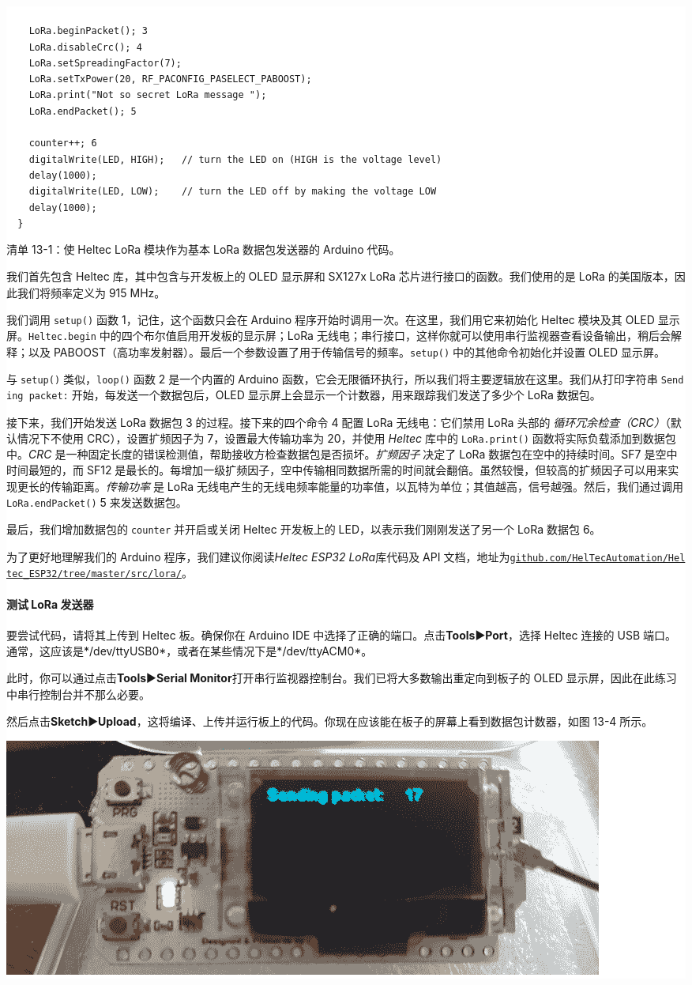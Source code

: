 ```

    LoRa.beginPacket(); 3
    LoRa.disableCrc(); 4
    LoRa.setSpreadingFactor(7);
    LoRa.setTxPower(20, RF_PACONFIG_PASELECT_PABOOST);
    LoRa.print("Not so secret LoRa message ");
    LoRa.endPacket(); 5

    counter++; 6
    digitalWrite(LED, HIGH);   // turn the LED on (HIGH is the voltage level)
    delay(1000);                   
    digitalWrite(LED, LOW);    // turn the LED off by making the voltage LOW
    delay(1000);                
  }
```

清单 13-1：使 Heltec LoRa 模块作为基本 LoRa 数据包发送器的 Arduino 代码。

我们首先包含 Heltec 库，其中包含与开发板上的 OLED 显示屏和 SX127x LoRa 芯片进行接口的函数。我们使用的是 LoRa 的美国版本，因此我们将频率定义为 915 MHz。

我们调用 `setup()` 函数 1，记住，这个函数只会在 Arduino 程序开始时调用一次。在这里，我们用它来初始化 Heltec 模块及其 OLED 显示屏。`Heltec.begin` 中的四个布尔值启用开发板的显示屏；LoRa 无线电；串行接口，这样你就可以使用串行监视器查看设备输出，稍后会解释；以及 PABOOST（高功率发射器）。最后一个参数设置了用于传输信号的频率。`setup()` 中的其他命令初始化并设置 OLED 显示屏。

与 `setup()` 类似，`loop()` 函数 2 是一个内置的 Arduino 函数，它会无限循环执行，所以我们将主要逻辑放在这里。我们从打印字符串 `Sending packet:` 开始，每发送一个数据包后，OLED 显示屏上会显示一个计数器，用来跟踪我们发送了多少个 LoRa 数据包。

接下来，我们开始发送 LoRa 数据包 3 的过程。接下来的四个命令 4 配置 LoRa 无线电：它们禁用 LoRa 头部的 *循环冗余检查（CRC）*（默认情况下不使用 CRC），设置扩频因子为 7，设置最大传输功率为 20，并使用 *Heltec* 库中的 `LoRa.print()` 函数将实际负载添加到数据包中。*CRC* 是一种固定长度的错误检测值，帮助接收方检查数据包是否损坏。*扩频因子* 决定了 LoRa 数据包在空中的持续时间。SF7 是空中时间最短的，而 SF12 是最长的。每增加一级扩频因子，空中传输相同数据所需的时间就会翻倍。虽然较慢，但较高的扩频因子可以用来实现更长的传输距离。*传输功率* 是 LoRa 无线电产生的无线电频率能量的功率值，以瓦特为单位；其值越高，信号越强。然后，我们通过调用 `LoRa.endPacket()` 5 来发送数据包。

最后，我们增加数据包的 `counter` 并开启或关闭 Heltec 开发板上的 LED，以表示我们刚刚发送了另一个 LoRa 数据包 6。

为了更好地理解我们的 Arduino 程序，我们建议你阅读*Heltec ESP32 LoRa*库代码及 API 文档，地址为[`github.com/HelTecAutomation/Heltec_ESP32/tree/master/src/lora/`](https://github.com/HelTecAutomation/Heltec_ESP32/tree/master/src/lora/)。

#### 测试 LoRa 发送器

要尝试代码，请将其上传到 Heltec 板。确保你在 Arduino IDE 中选择了正确的端口。点击**Tools**▶**Port**，选择 Heltec 连接的 USB 端口。通常，这应该是*/dev/ttyUSB0*，或者在某些情况下是*/dev/ttyACM0*。

此时，你可以通过点击**Tools**▶**Serial Monitor**打开串行监视器控制台。我们已将大多数输出重定向到板子的 OLED 显示屏，因此在此练习中串行控制台并不那么必要。

然后点击**Sketch**▶**Upload**，这将编译、上传并运行板上的代码。你现在应该能在板子的屏幕上看到数据包计数器，如图 13-4 所示。

![f13004](img/f13004.png)
